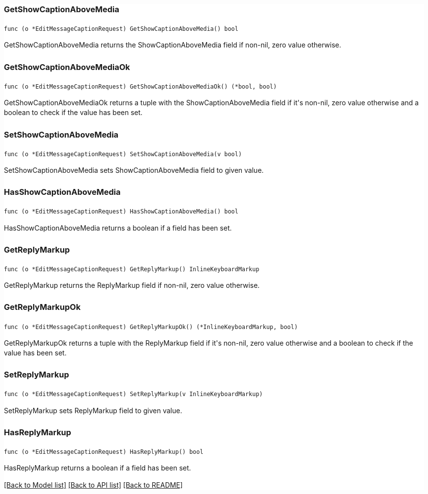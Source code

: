 ### GetShowCaptionAboveMedia

`func (o *EditMessageCaptionRequest) GetShowCaptionAboveMedia() bool`

GetShowCaptionAboveMedia returns the ShowCaptionAboveMedia field if non-nil, zero value otherwise.

### GetShowCaptionAboveMediaOk

`func (o *EditMessageCaptionRequest) GetShowCaptionAboveMediaOk() (*bool, bool)`

GetShowCaptionAboveMediaOk returns a tuple with the ShowCaptionAboveMedia field if it's non-nil, zero value otherwise
and a boolean to check if the value has been set.

### SetShowCaptionAboveMedia

`func (o *EditMessageCaptionRequest) SetShowCaptionAboveMedia(v bool)`

SetShowCaptionAboveMedia sets ShowCaptionAboveMedia field to given value.

### HasShowCaptionAboveMedia

`func (o *EditMessageCaptionRequest) HasShowCaptionAboveMedia() bool`

HasShowCaptionAboveMedia returns a boolean if a field has been set.

### GetReplyMarkup

`func (o *EditMessageCaptionRequest) GetReplyMarkup() InlineKeyboardMarkup`

GetReplyMarkup returns the ReplyMarkup field if non-nil, zero value otherwise.

### GetReplyMarkupOk

`func (o *EditMessageCaptionRequest) GetReplyMarkupOk() (*InlineKeyboardMarkup, bool)`

GetReplyMarkupOk returns a tuple with the ReplyMarkup field if it's non-nil, zero value otherwise
and a boolean to check if the value has been set.

### SetReplyMarkup

`func (o *EditMessageCaptionRequest) SetReplyMarkup(v InlineKeyboardMarkup)`

SetReplyMarkup sets ReplyMarkup field to given value.

### HasReplyMarkup

`func (o *EditMessageCaptionRequest) HasReplyMarkup() bool`

HasReplyMarkup returns a boolean if a field has been set.


[[Back to Model list]](../README.md#documentation-for-models) [[Back to API list]](../README.md#documentation-for-api-endpoints) [[Back to README]](../README.md)


